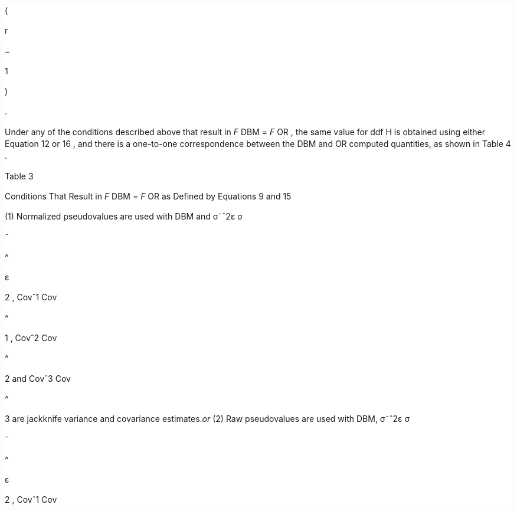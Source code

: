 (

r

−

1

)

.


Under any of the conditions described above that result in _F_ DBM = _F_ OR , the same value for ddf  H is obtained using either Equation  12 or 16 , and there is a one-to-one correspondence between the DBM and OR computed quantities, as shown in  Table 4 .

Table 3


Conditions That Result in _F_ DBM  = _F_ OR  as Defined by Equations  9 and 15

(1) Normalized pseudovalues are used with DBM and σ˜ˆ2ε
σ

˜

^

ε

2
, Covˆ1
Cov

^

1
, Covˆ2
Cov

^

2
and Covˆ3
Cov

^

3
are jackknife variance and covariance estimates._or_ (2) Raw pseudovalues are used with DBM, σ˜ˆ2ε
σ

˜

^

ε

2
, Covˆ1
Cov
